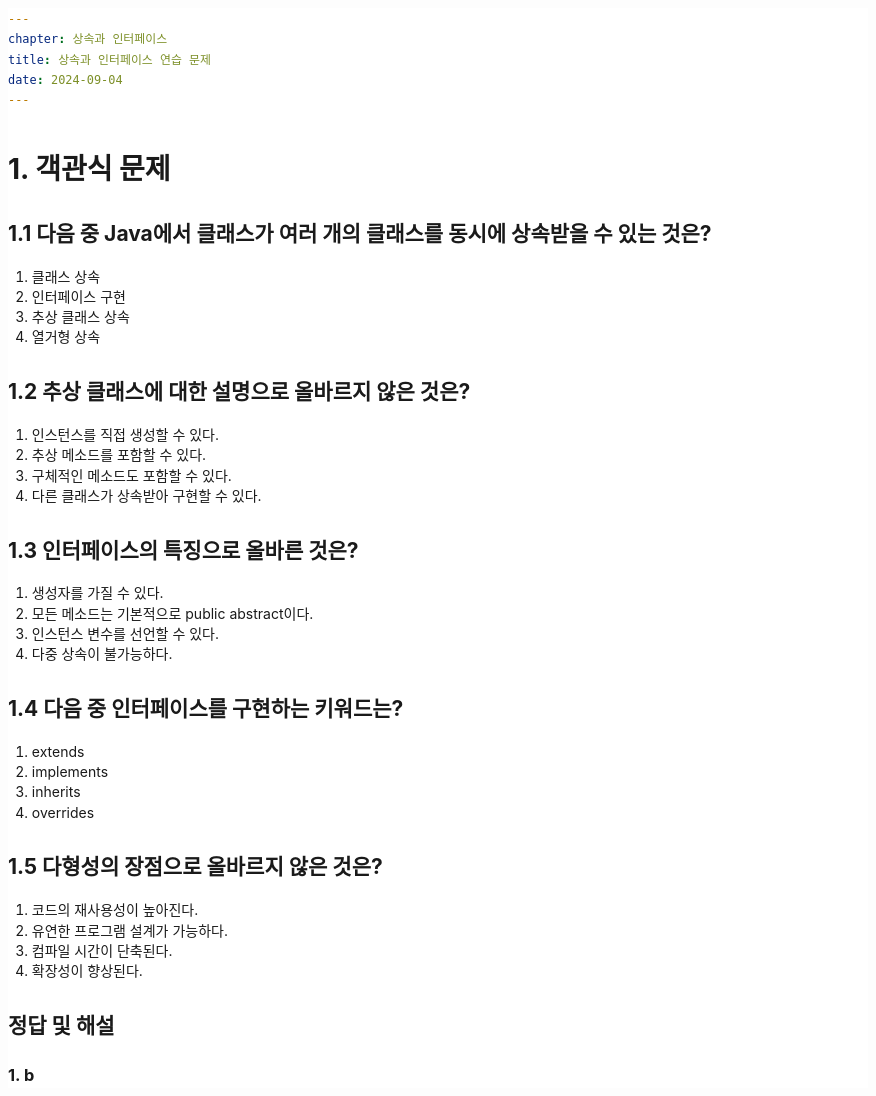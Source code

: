 ```yaml
---
chapter: 상속과 인터페이스
title: 상속과 인터페이스 연습 문제
date: 2024-09-04
---
```


# 1. 객관식 문제

## 1.1 다음 중 Java에서 클래스가 여러 개의 클래스를 동시에 상속받을 수 있는 것은?

1. 클래스 상속
2. 인터페이스 구현
3. 추상 클래스 상속
4. 열거형 상속

## 1.2 추상 클래스에 대한 설명으로 올바르지 않은 것은?

1. 인스턴스를 직접 생성할 수 있다.
2. 추상 메소드를 포함할 수 있다.
3. 구체적인 메소드도 포함할 수 있다.
4. 다른 클래스가 상속받아 구현할 수 있다.

## 1.3 인터페이스의 특징으로 올바른 것은?

1. 생성자를 가질 수 있다.
2. 모든 메소드는 기본적으로 public abstract이다.
3. 인스턴스 변수를 선언할 수 있다.
4. 다중 상속이 불가능하다.

## 1.4 다음 중 인터페이스를 구현하는 키워드는?

1) extends
2) implements
3) inherits
4) overrides

## 1.5 다형성의 장점으로 올바르지 않은 것은?

1) 코드의 재사용성이 높아진다.
2) 유연한 프로그램 설계가 가능하다.
3) 컴파일 시간이 단축된다.
4) 확장성이 향상된다.

## 정답 및 해설

### 1. **b**
